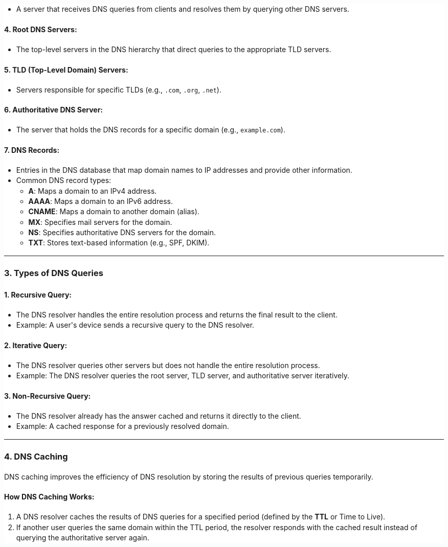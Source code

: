 - A server that receives DNS queries from clients and resolves them by querying other DNS servers.

#### **4. Root DNS Servers**:

- The top-level servers in the DNS hierarchy that direct queries to the appropriate TLD servers.

#### **5. TLD (Top-Level Domain) Servers**:

- Servers responsible for specific TLDs (e.g., `.com`, `.org`, `.net`).

#### **6. Authoritative DNS Server**:

- The server that holds the DNS records for a specific domain (e.g., `example.com`).

#### **7. DNS Records**:

- Entries in the DNS database that map domain names to IP addresses and provide other information.
- Common DNS record types:
  - **A**: Maps a domain to an IPv4 address.
  - **AAAA**: Maps a domain to an IPv6 address.
  - **CNAME**: Maps a domain to another domain (alias).
  - **MX**: Specifies mail servers for the domain.
  - **NS**: Specifies authoritative DNS servers for the domain.
  - **TXT**: Stores text-based information (e.g., SPF, DKIM).

---

### **3. Types of DNS Queries**

#### **1. Recursive Query**:

- The DNS resolver handles the entire resolution process and returns the final result to the client.
- Example: A user's device sends a recursive query to the DNS resolver.

#### **2. Iterative Query**:

- The DNS resolver queries other servers but does not handle the entire resolution process.
- Example: The DNS resolver queries the root server, TLD server, and authoritative server iteratively.

#### **3. Non-Recursive Query**:

- The DNS resolver already has the answer cached and returns it directly to the client.
- Example: A cached response for a previously resolved domain.

---

### **4. DNS Caching**

DNS caching improves the efficiency of DNS resolution by storing the results of previous queries temporarily.

#### **How DNS Caching Works**:

1. A DNS resolver caches the results of DNS queries for a specified period (defined by the **TTL** or Time to Live).
2. If another user queries the same domain within the TTL period, the resolver responds with the cached result instead of querying the authoritative server again.
